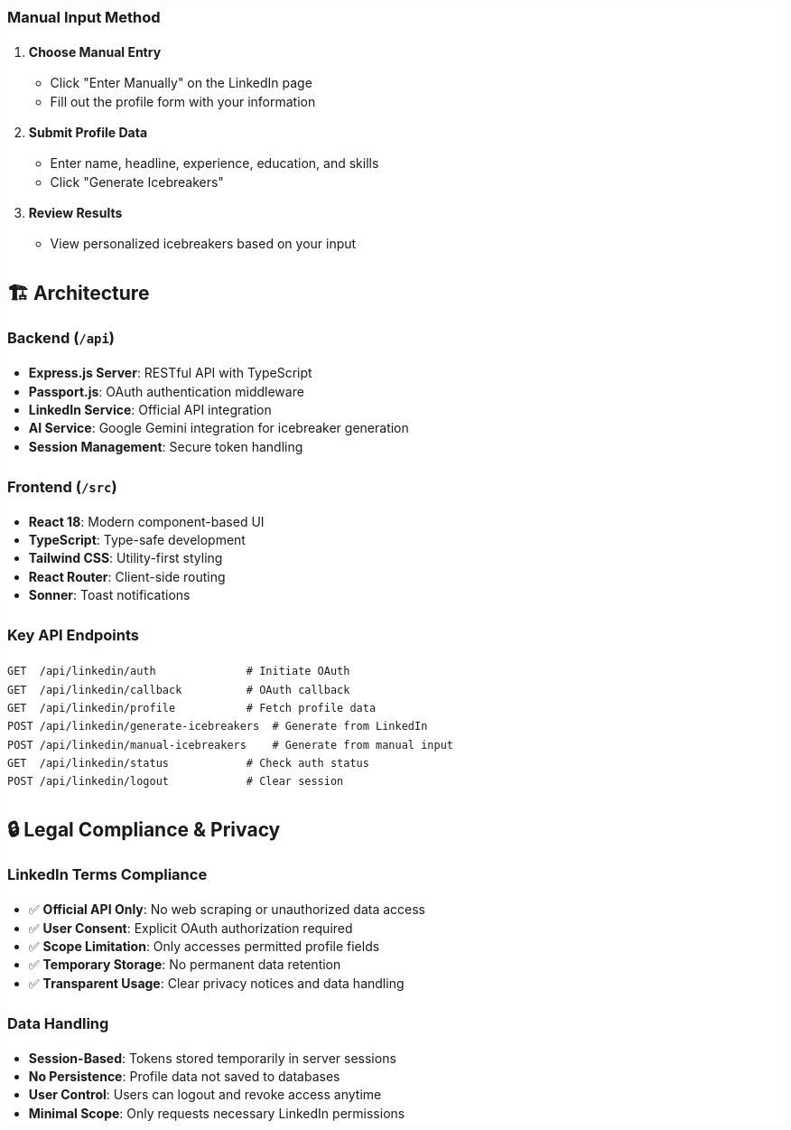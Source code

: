 ### Manual Input Method

1. **Choose Manual Entry**
   - Click "Enter Manually" on the LinkedIn page
   - Fill out the profile form with your information

2. **Submit Profile Data**
   - Enter name, headline, experience, education, and skills
   - Click "Generate Icebreakers"

3. **Review Results**
   - View personalized icebreakers based on your input

## 🏗️ Architecture

### Backend (`/api`)
- **Express.js Server**: RESTful API with TypeScript
- **Passport.js**: OAuth authentication middleware
- **LinkedIn Service**: Official API integration
- **AI Service**: Google Gemini integration for icebreaker generation
- **Session Management**: Secure token handling

### Frontend (`/src`)
- **React 18**: Modern component-based UI
- **TypeScript**: Type-safe development
- **Tailwind CSS**: Utility-first styling
- **React Router**: Client-side routing
- **Sonner**: Toast notifications

### Key API Endpoints
```
GET  /api/linkedin/auth              # Initiate OAuth
GET  /api/linkedin/callback          # OAuth callback
GET  /api/linkedin/profile           # Fetch profile data
POST /api/linkedin/generate-icebreakers  # Generate from LinkedIn
POST /api/linkedin/manual-icebreakers    # Generate from manual input
GET  /api/linkedin/status            # Check auth status
POST /api/linkedin/logout            # Clear session
```

## 🔒 Legal Compliance & Privacy

### LinkedIn Terms Compliance
- ✅ **Official API Only**: No web scraping or unauthorized data access
- ✅ **User Consent**: Explicit OAuth authorization required
- ✅ **Scope Limitation**: Only accesses permitted profile fields
- ✅ **Temporary Storage**: No permanent data retention
- ✅ **Transparent Usage**: Clear privacy notices and data handling

### Data Handling
- **Session-Based**: Tokens stored temporarily in server sessions
- **No Persistence**: Profile data not saved to databases
- **User Control**: Users can logout and revoke access anytime
- **Minimal Scope**: Only requests necessary LinkedIn permissions
